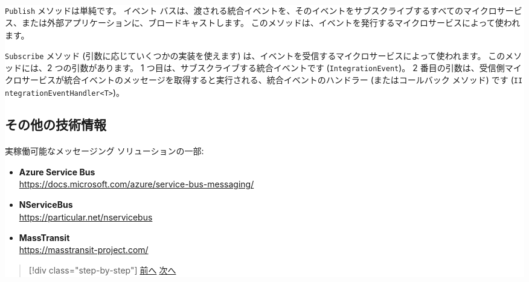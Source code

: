 `Publish` メソッドは単純です。 イベント バスは、渡される統合イベントを、そのイベントをサブスクライブするすべてのマイクロサービス、または外部アプリケーションに、ブロードキャストします。 このメソッドは、イベントを発行するマイクロサービスによって使われます。

`Subscribe` メソッド (引数に応じていくつかの実装を使えます) は、イベントを受信するマイクロサービスによって使われます。 このメソッドには、2 つの引数があります。 1 つ目は、サブスクライブする統合イベントです (`IntegrationEvent`)。 2 番目の引数は、受信側マイクロサービスが統合イベントのメッセージを取得すると実行される、統合イベントのハンドラー (またはコールバック メソッド) です (`IIntegrationEventHandler<T>`)。

## <a name="additional-resources"></a>その他の技術情報

実稼働可能なメッセージング ソリューションの一部:

- **Azure Service Bus** \
  <https://docs.microsoft.com/azure/service-bus-messaging/>
  
- **NServiceBus** \
  <https://particular.net/nservicebus>
  
- **MassTransit** \
  <https://masstransit-project.com/>

> [!div class="step-by-step"]
> [前へ](database-server-container.md)
> [次へ](rabbitmq-event-bus-development-test-environment.md)
